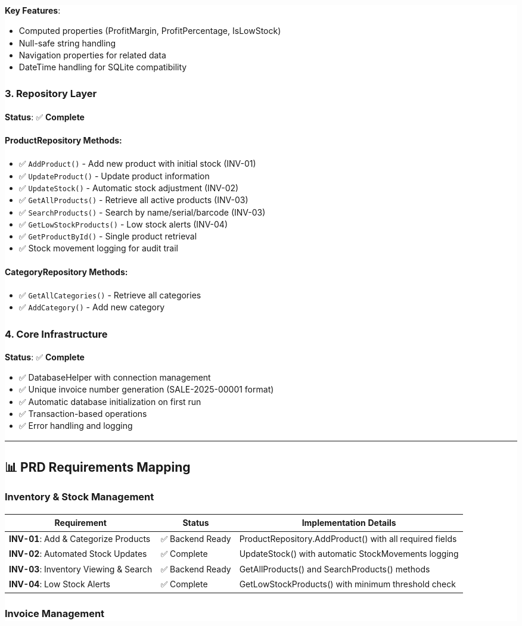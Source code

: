 **Key Features**:
- Computed properties (ProfitMargin, ProfitPercentage, IsLowStock)
- Null-safe string handling
- Navigation properties for related data
- DateTime handling for SQLite compatibility

### 3. Repository Layer

**Status**: ✅ **Complete**

#### ProductRepository Methods:
- ✅ `AddProduct()` - Add new product with initial stock (INV-01)
- ✅ `UpdateProduct()` - Update product information
- ✅ `UpdateStock()` - Automatic stock adjustment (INV-02)
- ✅ `GetAllProducts()` - Retrieve all active products (INV-03)
- ✅ `SearchProducts()` - Search by name/serial/barcode (INV-03)
- ✅ `GetLowStockProducts()` - Low stock alerts (INV-04)
- ✅ `GetProductById()` - Single product retrieval
- ✅ Stock movement logging for audit trail

#### CategoryRepository Methods:
- ✅ `GetAllCategories()` - Retrieve all categories
- ✅ `AddCategory()` - Add new category

### 4. Core Infrastructure

**Status**: ✅ **Complete**

- ✅ DatabaseHelper with connection management
- ✅ Unique invoice number generation (SALE-2025-00001 format)
- ✅ Automatic database initialization on first run
- ✅ Transaction-based operations
- ✅ Error handling and logging

---

## 📊 PRD Requirements Mapping

### Inventory & Stock Management

| Requirement | Status | Implementation Details |
|-------------|--------|------------------------|
| **INV-01**: Add & Categorize Products | ✅ Backend Ready | ProductRepository.AddProduct() with all required fields |
| **INV-02**: Automated Stock Updates | ✅ Complete | UpdateStock() with automatic StockMovements logging |
| **INV-03**: Inventory Viewing & Search | ✅ Backend Ready | GetAllProducts() and SearchProducts() methods |
| **INV-04**: Low Stock Alerts | ✅ Complete | GetLowStockProducts() with minimum threshold check |

### Invoice Management
